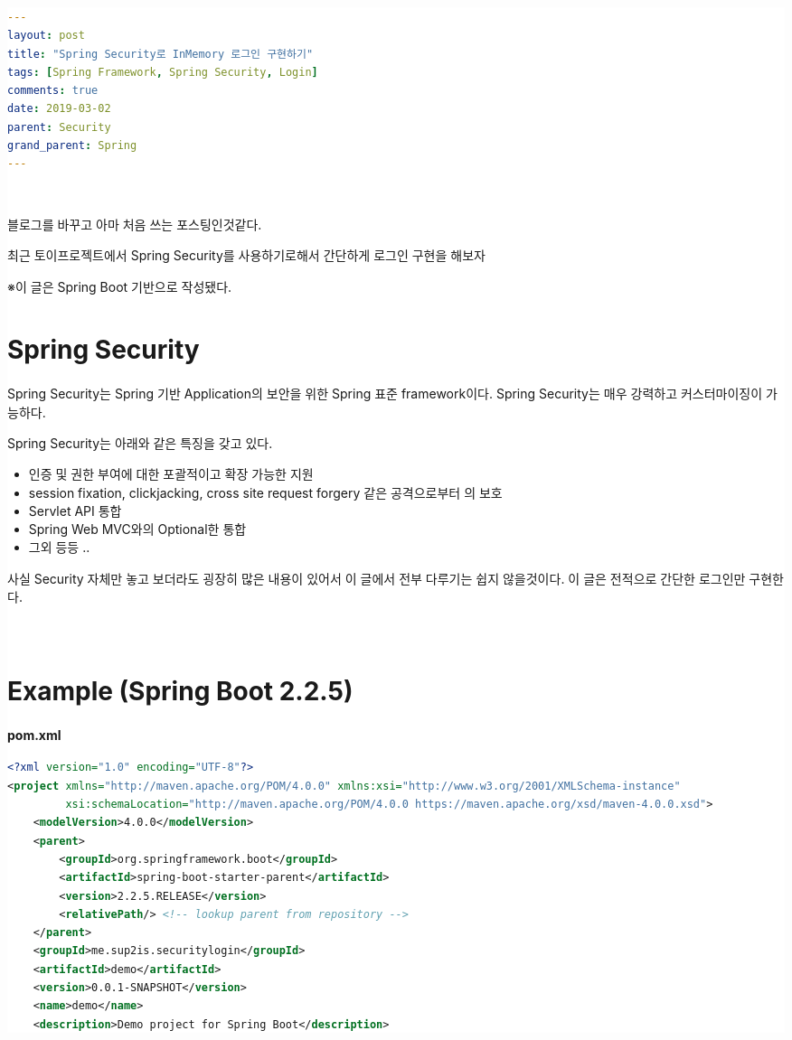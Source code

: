 ```yaml
---
layout: post
title: "Spring Security로 InMemory 로그인 구현하기"
tags: [Spring Framework, Spring Security, Login]
comments: true
date: 2019-03-02
parent: Security
grand_parent: Spring
---
```




<br>

블로그를 바꾸고 아마 처음 쓰는 포스팅인것같다.

최근 토이프로젝트에서 Spring Security를 사용하기로해서 간단하게 로그인 구현을 해보자



※이 글은 Spring Boot 기반으로 작성됐다.



# Spring Security

Spring Security는 Spring 기반 Application의 보안을 위한 Spring 표준 framework이다. Spring Security는 매우 강력하고 커스터마이징이 가능하다.



Spring Security는 아래와 같은 특징을 갖고 있다.

- 인증 및 권한 부여에 대한 포괄적이고 확장 가능한 지원
-  session  fixation, clickjacking, cross site request forgery 같은 공격으로부터 의 보호
- Servlet API 통합
- Spring Web MVC와의 Optional한 통합
- 그외 등등 ..



사실 Security 자체만 놓고 보더라도 굉장히 많은 내용이 있어서 이 글에서 전부 다루기는 쉽지 않을것이다. 이 글은 전적으로 간단한 로그인만 구현한다.

<br>

# Example (Spring Boot 2.2.5)





**pom.xml**

```xml
<?xml version="1.0" encoding="UTF-8"?>
<project xmlns="http://maven.apache.org/POM/4.0.0" xmlns:xsi="http://www.w3.org/2001/XMLSchema-instance"
         xsi:schemaLocation="http://maven.apache.org/POM/4.0.0 https://maven.apache.org/xsd/maven-4.0.0.xsd">
    <modelVersion>4.0.0</modelVersion>
    <parent>
        <groupId>org.springframework.boot</groupId>
        <artifactId>spring-boot-starter-parent</artifactId>
        <version>2.2.5.RELEASE</version>
        <relativePath/> <!-- lookup parent from repository -->
    </parent>
    <groupId>me.sup2is.securitylogin</groupId>
    <artifactId>demo</artifactId>
    <version>0.0.1-SNAPSHOT</version>
    <name>demo</name>
    <description>Demo project for Spring Boot</description>
```